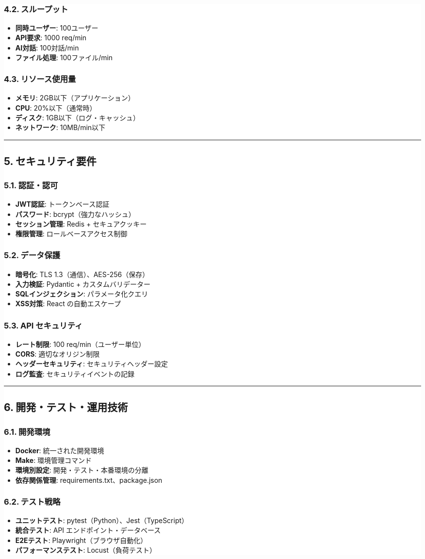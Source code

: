 ### 4.2. スループット
- **同時ユーザー**: 100ユーザー
- **API要求**: 1000 req/min
- **AI対話**: 100対話/min
- **ファイル処理**: 100ファイル/min

### 4.3. リソース使用量
- **メモリ**: 2GB以下（アプリケーション）
- **CPU**: 20%以下（通常時）
- **ディスク**: 1GB以下（ログ・キャッシュ）
- **ネットワーク**: 10MB/min以下

---

## 5. セキュリティ要件

### 5.1. 認証・認可
- **JWT認証**: トークンベース認証
- **パスワード**: bcrypt（強力なハッシュ）
- **セッション管理**: Redis + セキュアクッキー
- **権限管理**: ロールベースアクセス制御

### 5.2. データ保護
- **暗号化**: TLS 1.3（通信）、AES-256（保存）
- **入力検証**: Pydantic + カスタムバリデーター
- **SQLインジェクション**: パラメータ化クエリ
- **XSS対策**: React の自動エスケープ

### 5.3. API セキュリティ
- **レート制限**: 100 req/min（ユーザー単位）
- **CORS**: 適切なオリジン制限
- **ヘッダーセキュリティ**: セキュリティヘッダー設定
- **ログ監査**: セキュリティイベントの記録

---

## 6. 開発・テスト・運用技術

### 6.1. 開発環境
- **Docker**: 統一された開発環境
- **Make**: 環境管理コマンド
- **環境別設定**: 開発・テスト・本番環境の分離
- **依存関係管理**: requirements.txt、package.json

### 6.2. テスト戦略
- **ユニットテスト**: pytest（Python）、Jest（TypeScript）
- **統合テスト**: API エンドポイント・データベース
- **E2Eテスト**: Playwright（ブラウザ自動化）
- **パフォーマンステスト**: Locust（負荷テスト）
